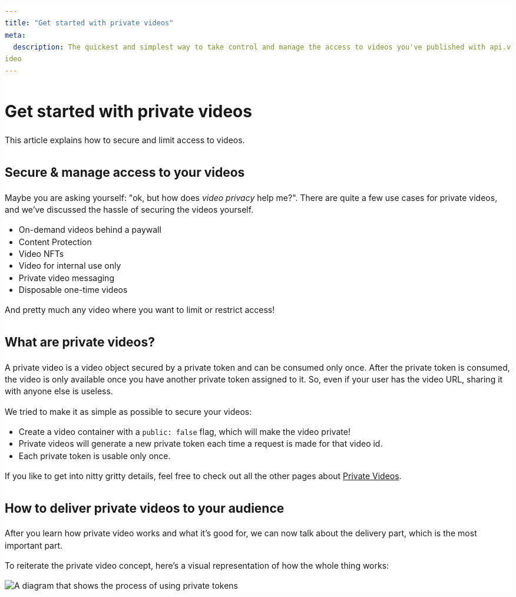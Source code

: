 ```yaml
---
title: "Get started with private videos"
meta: 
  description: The quickest and simplest way to take control and manage the access to videos you've published with api.video
---
```

# Get started with private videos

This article explains how to secure and limit access to videos. 

## Secure & manage access to your videos

Maybe you are asking yourself: "ok, but how does _video privacy_ help me?". There are quite a few use cases for private videos, and we’ve discussed the hassle of securing the videos yourself. 

- On-demand videos behind a paywall
- Content Protection
- Video NFTs
- Video for internal use only
- Private video messaging
- Disposable one-time videos

And pretty much any video where you want to limit or restrict access!

## What are private videos?

A private video is a video object secured by a private token and can be consumed only once. After the private token is consumed, the video is only available once you have another private token assigned to it. So, even if your user has the video URL, sharing it with anyone else is useless. 

We tried to make it as simple as possible to secure your videos:

- Create a video container with a `public: false` flag, which will make the video private!
- Private videos will generate a new private token each time a request is made for that video id.
- Each private token is usable only once.

If you like to get into nitty gritty details, feel free to check out all the other pages about [Private Videos](/delivery-analytics/video-privacy-access-management.md).

## How to deliver private videos to your audience

After you learn how private video works and what it’s good for, we can now talk about the delivery part, which is the most important part. 

To reiterate the private video concept, here’s a visual representation of how the whole thing works:

<Image src="/_assets/delivery-analytics/private-videos/private-videos-light.svg" src_dark="/_assets/delivery-analytics/private-videos/private-videos-dark.svg" alt="A diagram that shows the process of using private tokens" />

